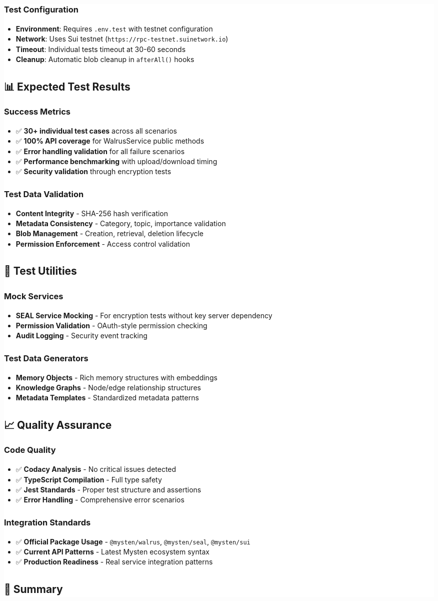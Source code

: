 ### **Test Configuration**
- **Environment**: Requires `.env.test` with testnet configuration
- **Network**: Uses Sui testnet (`https://rpc-testnet.suinetwork.io`)
- **Timeout**: Individual tests timeout at 30-60 seconds
- **Cleanup**: Automatic blob cleanup in `afterAll()` hooks

## 📊 Expected Test Results

### **Success Metrics**
- ✅ **30+ individual test cases** across all scenarios
- ✅ **100% API coverage** for WalrusService public methods
- ✅ **Error handling validation** for all failure scenarios
- ✅ **Performance benchmarking** with upload/download timing
- ✅ **Security validation** through encryption tests

### **Test Data Validation**
- **Content Integrity** - SHA-256 hash verification
- **Metadata Consistency** - Category, topic, importance validation
- **Blob Management** - Creation, retrieval, deletion lifecycle
- **Permission Enforcement** - Access control validation

## 🔧 Test Utilities

### **Mock Services**
- **SEAL Service Mocking** - For encryption tests without key server dependency
- **Permission Validation** - OAuth-style permission checking
- **Audit Logging** - Security event tracking

### **Test Data Generators**
- **Memory Objects** - Rich memory structures with embeddings
- **Knowledge Graphs** - Node/edge relationship structures  
- **Metadata Templates** - Standardized metadata patterns

## 📈 Quality Assurance

### **Code Quality**
- ✅ **Codacy Analysis** - No critical issues detected
- ✅ **TypeScript Compilation** - Full type safety
- ✅ **Jest Standards** - Proper test structure and assertions
- ✅ **Error Handling** - Comprehensive error scenarios

### **Integration Standards**
- ✅ **Official Package Usage** - `@mysten/walrus`, `@mysten/seal`, `@mysten/sui`
- ✅ **Current API Patterns** - Latest Mysten ecosystem syntax
- ✅ **Production Readiness** - Real service integration patterns

## 🎉 Summary
